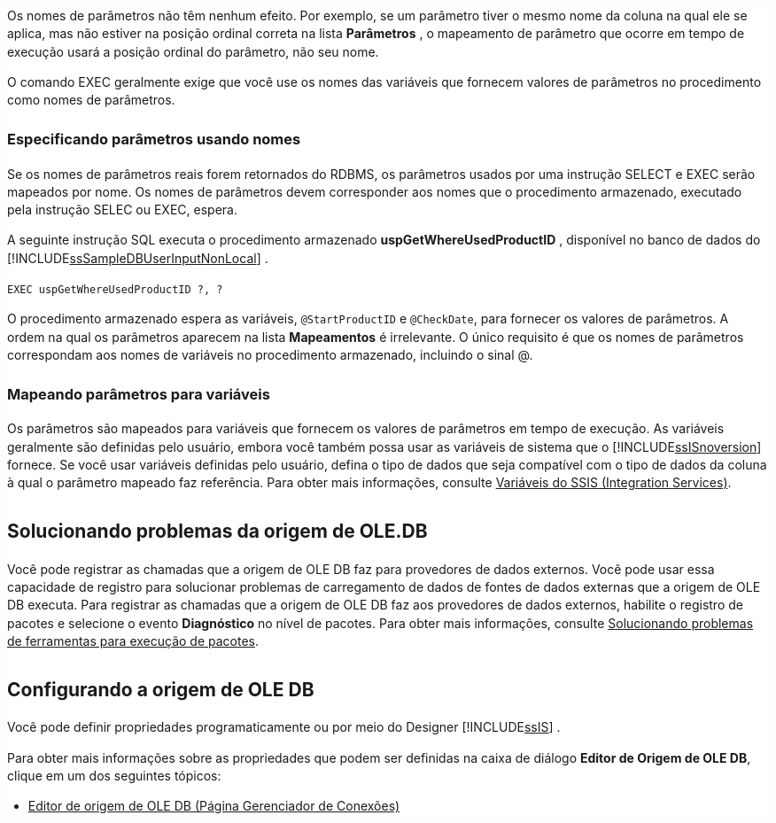  Os nomes de parâmetros não têm nenhum efeito. Por exemplo, se um parâmetro tiver o mesmo nome da coluna na qual ele se aplica, mas não estiver na posição ordinal correta na lista **Parâmetros** , o mapeamento de parâmetro que ocorre em tempo de execução usará a posição ordinal do parâmetro, não seu nome.  
  
 O comando EXEC geralmente exige que você use os nomes das variáveis que fornecem valores de parâmetros no procedimento como nomes de parâmetros.  
  
### <a name="specifying-parameters-by-using-names"></a>Especificando parâmetros usando nomes  
 Se os nomes de parâmetros reais forem retornados do RDBMS, os parâmetros usados por uma instrução SELECT e EXEC serão mapeados por nome. Os nomes de parâmetros devem corresponder aos nomes que o procedimento armazenado, executado pela instrução SELEC ou EXEC, espera.  
  
 A seguinte instrução SQL executa o procedimento armazenado **uspGetWhereUsedProductID** , disponível no banco de dados do [!INCLUDE[ssSampleDBUserInputNonLocal](../../includes/sssampledbuserinputnonlocal-md.md)] .  
  
 `EXEC uspGetWhereUsedProductID ?, ?`  
  
 O procedimento armazenado espera as variáveis, `@StartProductID` e `@CheckDate`, para fornecer os valores de parâmetros. A ordem na qual os parâmetros aparecem na lista **Mapeamentos** é irrelevante. O único requisito é que os nomes de parâmetros correspondam aos nomes de variáveis no procedimento armazenado, incluindo o sinal \@.  
  
### <a name="mapping-parameters-to-variables"></a>Mapeando parâmetros para variáveis  
 Os parâmetros são mapeados para variáveis que fornecem os valores de parâmetros em tempo de execução. As variáveis geralmente são definidas pelo usuário, embora você também possa usar as variáveis de sistema que o [!INCLUDE[ssISnoversion](../../includes/ssisnoversion-md.md)] fornece. Se você usar variáveis definidas pelo usuário, defina o tipo de dados que seja compatível com o tipo de dados da coluna à qual o parâmetro mapeado faz referência. Para obter mais informações, consulte [Variáveis do SSIS &#40;Integration Services&#41;](../integration-services-ssis-variables.md).  
  
## <a name="troubleshooting-the-ole-db-source"></a>Solucionando problemas da origem de OLE.DB  
 Você pode registrar as chamadas que a origem de OLE DB faz para provedores de dados externos. Você pode usar essa capacidade de registro para solucionar problemas de carregamento de dados de fontes de dados externas que a origem de OLE DB executa. Para registrar as chamadas que a origem de OLE DB faz aos provedores de dados externos, habilite o registro de pacotes e selecione o evento **Diagnóstico** no nível de pacotes. Para obter mais informações, consulte [Solucionando problemas de ferramentas para execução de pacotes](../troubleshooting/troubleshooting-tools-for-package-execution.md).  
  
## <a name="configuring-the-ole-db-source"></a>Configurando a origem de OLE DB  
 Você pode definir propriedades programaticamente ou por meio do Designer [!INCLUDE[ssIS](../../includes/ssis-md.md)] .  
  
 Para obter mais informações sobre as propriedades que podem ser definidas na caixa de diálogo **Editor de Origem de OLE DB**, clique em um dos seguintes tópicos:  
  
-   [Editor de origem de OLE DB &#40;Página Gerenciador de Conexões&#41;](../ole-db-source-editor-connection-manager-page.md)  
  